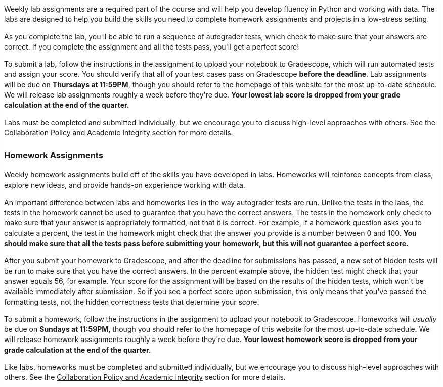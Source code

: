 Weekly lab assignments are a required part of the course and will help you
develop fluency in Python and working with data. The labs are designed to help
you build the skills you need to complete homework assignments and projects in
a low-stress setting.

As you complete the lab, you'll be able to run a sequence of autograder tests,
which check to make sure that your answers are correct. If you complete the
assignment and all the tests pass, you'll get a perfect score!

To submit a lab, follow the instructions in the assignment to upload your
notebook to Gradescope, which will run automated tests and assign your score.
You should verify that all of your test cases pass on Gradescope **before the
deadline**. Lab assignments will be due on **Thursdays at 11:59PM**, 
though you should refer to the homepage of this website for the most up-to-date schedule. We will
release lab assignments roughly a week before they're due. **Your lowest lab score
is dropped from your grade calculation at the end of the quarter.**

Labs must be completed and submitted individually, but we encourage you to
discuss high-level approaches with others. See the [Collaboration Policy and
Academic Integrity](#-collaboration-policy-and-academic-integrity) section
for more details.

### Homework Assignments

Weekly homework assignments build off of the skills you have developed in labs.
Homeworks will reinforce concepts from class, explore new ideas, and provide
hands-on experience working with data.

An important difference between labs and homeworks lies in the way autograder
tests are run. Unlike the tests in the labs, the tests in the homework cannot
be used to guarantee that you have the correct answers. The tests in the
homework only check to make sure that your answer is appropriately formatted, not that it is
correct. For example, if a homework question asks you to calculate a percent,
the test in the homework might check that the answer you provide is a number
between 0 and 100. **You should make sure that all the tests pass before
submitting your homework, but this will not guarantee a perfect score.**

After you submit your homework to Gradescope, and after the deadline for
submissions has passed, a new set of hidden tests will be run to make sure that
you have the correct answers. In the percent example above, the hidden test
might check that your answer equals 56, for example. Your score for the
assignment will be based on the results of the hidden tests, which won't be
available immediately after submission. So if you see a perfect score upon
submission, this only means that you've passed the formatting tests, not the
hidden correctness tests that determine your score.

To submit a homework, follow the instructions in the assignment to upload your
notebook to Gradescope. Homeworks will _usually_  be due on **Sundays at
11:59PM**, though you should refer to the homepage of this website for the most up-to-date schedule. We will release homework assignments roughly a week before they're
due. **Your lowest homework score
is dropped from your grade calculation at the end of the quarter.**

Like labs, homeworks must be completed and submitted individually, but we
encourage you to discuss high-level approaches with others. See the
[Collaboration Policy and Academic
Integrity](#-collaboration-policy-and-academic-integrity) section for more
details.
